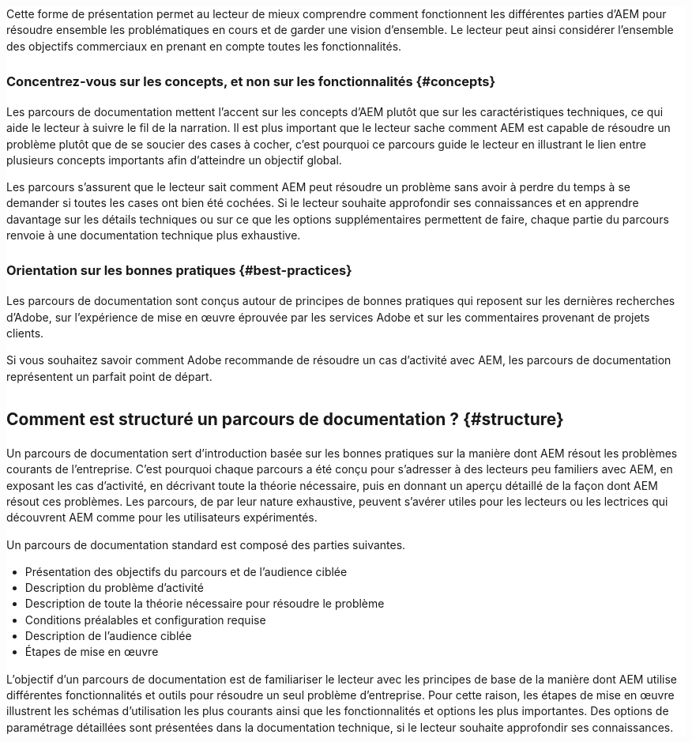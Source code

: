 Cette forme de présentation permet au lecteur de mieux comprendre comment fonctionnent les différentes parties d’AEM pour résoudre ensemble les problématiques en cours et de garder une vision d’ensemble. Le lecteur peut ainsi considérer l’ensemble des objectifs commerciaux en prenant en compte toutes les fonctionnalités.

### Concentrez-vous sur les concepts, et non sur les fonctionnalités {#concepts}

Les parcours de documentation mettent l’accent sur les concepts d’AEM plutôt que sur les caractéristiques techniques, ce qui aide le lecteur à suivre le fil de la narration. Il est plus important que le lecteur sache comment AEM est capable de résoudre un problème plutôt que de se soucier des cases à cocher, c’est pourquoi ce parcours guide le lecteur en illustrant le lien entre plusieurs concepts importants afin d’atteindre un objectif global.

Les parcours s’assurent que le lecteur sait comment AEM peut résoudre un problème sans avoir à perdre du temps à se demander si toutes les cases ont bien été cochées. Si le lecteur souhaite approfondir ses connaissances et en apprendre davantage sur les détails techniques ou sur ce que les options supplémentaires permettent de faire, chaque partie du parcours renvoie à une documentation technique plus exhaustive.

### Orientation sur les bonnes pratiques {#best-practices}

Les parcours de documentation sont conçus autour de principes de bonnes pratiques qui reposent sur les dernières recherches d’Adobe, sur l’expérience de mise en œuvre éprouvée par les services Adobe et sur les commentaires provenant de projets clients.

Si vous souhaitez savoir comment Adobe recommande de résoudre un cas d’activité avec AEM, les parcours de documentation représentent un parfait point de départ.

## Comment est structuré un parcours de documentation ? {#structure}

Un parcours de documentation sert d’introduction basée sur les bonnes pratiques sur la manière dont AEM résout les problèmes courants de l’entreprise. C’est pourquoi chaque parcours a été conçu pour s’adresser à des lecteurs peu familiers avec AEM, en exposant les cas d’activité, en décrivant toute la théorie nécessaire, puis en donnant un aperçu détaillé de la façon dont AEM résout ces problèmes. Les parcours, de par leur nature exhaustive, peuvent s’avérer utiles pour les lecteurs ou les lectrices qui découvrent AEM comme pour les utilisateurs expérimentés.

Un parcours de documentation standard est composé des parties suivantes.

* Présentation des objectifs du parcours et de l’audience ciblée
* Description du problème d’activité
* Description de toute la théorie nécessaire pour résoudre le problème
* Conditions préalables et configuration requise
* Description de l’audience ciblée
* Étapes de mise en œuvre

L’objectif d’un parcours de documentation est de familiariser le lecteur avec les principes de base de la manière dont AEM utilise différentes fonctionnalités et outils pour résoudre un seul problème d’entreprise. Pour cette raison, les étapes de mise en œuvre illustrent les schémas d’utilisation les plus courants ainsi que les fonctionnalités et options les plus importantes. Des options de paramétrage détaillées sont présentées dans la documentation technique, si le lecteur souhaite approfondir ses connaissances.
